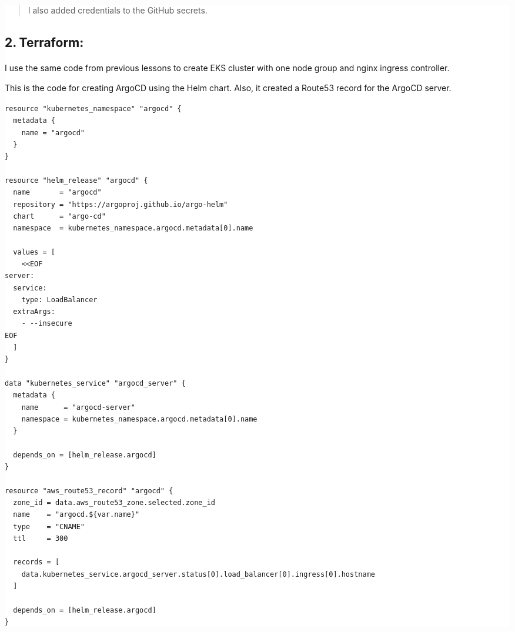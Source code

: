 > I also added credentials to the GitHub secrets.

## 2. Terraform:

I use the same code from previous lessons to create EKS cluster with one node group and nginx ingress controller.

This is the code for creating ArgoCD using the Helm chart. Also, it created a Route53 record for the ArgoCD server.

```hcl
resource "kubernetes_namespace" "argocd" {
  metadata {
    name = "argocd"
  }
}

resource "helm_release" "argocd" {
  name       = "argocd"
  repository = "https://argoproj.github.io/argo-helm"
  chart      = "argo-cd"
  namespace  = kubernetes_namespace.argocd.metadata[0].name

  values = [
    <<EOF
server:
  service:
    type: LoadBalancer
  extraArgs:
    - --insecure
EOF
  ]
}

data "kubernetes_service" "argocd_server" {
  metadata {
    name      = "argocd-server"
    namespace = kubernetes_namespace.argocd.metadata[0].name
  }

  depends_on = [helm_release.argocd]
}

resource "aws_route53_record" "argocd" {
  zone_id = data.aws_route53_zone.selected.zone_id
  name    = "argocd.${var.name}"
  type    = "CNAME"
  ttl     = 300

  records = [
    data.kubernetes_service.argocd_server.status[0].load_balancer[0].ingress[0].hostname
  ]

  depends_on = [helm_release.argocd]
}
```
